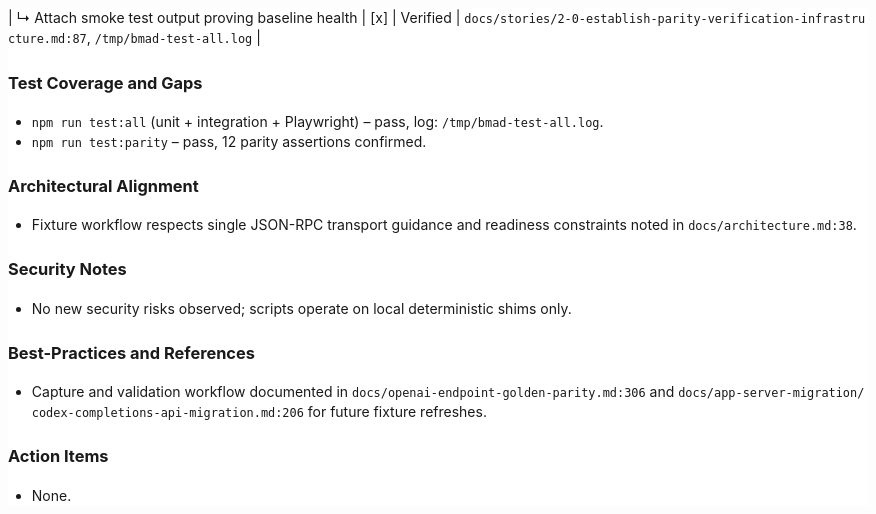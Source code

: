 | ↳ Attach smoke test output proving baseline health                                   | [x]       | Verified    | `docs/stories/2-0-establish-parity-verification-infrastructure.md:87`, `/tmp/bmad-test-all.log`                                       |

### Test Coverage and Gaps

- `npm run test:all` (unit + integration + Playwright) – pass, log: `/tmp/bmad-test-all.log`.
- `npm run test:parity` – pass, 12 parity assertions confirmed.

### Architectural Alignment

- Fixture workflow respects single JSON-RPC transport guidance and readiness constraints noted in `docs/architecture.md:38`.

### Security Notes

- No new security risks observed; scripts operate on local deterministic shims only.

### Best-Practices and References

- Capture and validation workflow documented in `docs/openai-endpoint-golden-parity.md:306` and `docs/app-server-migration/codex-completions-api-migration.md:206` for future fixture refreshes.

### Action Items

- None.

